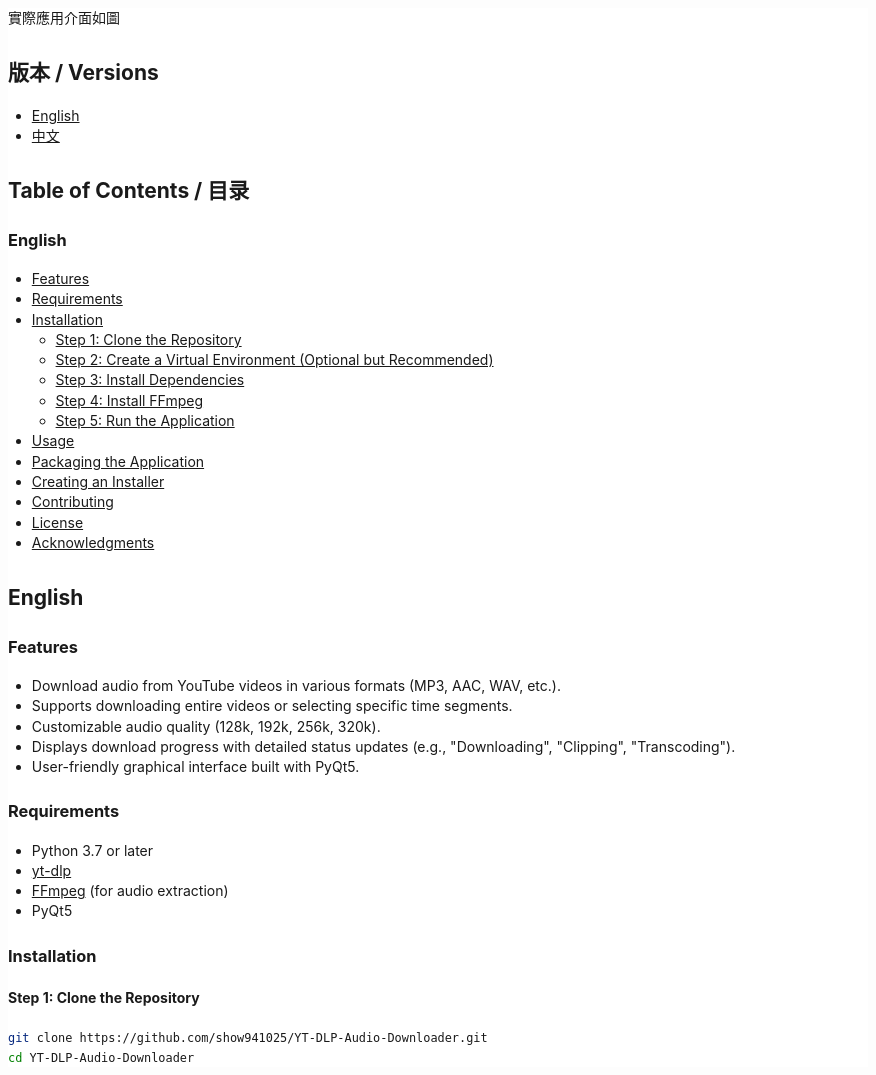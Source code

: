   實際應用介面如圖
</div>

## 版本 / Versions



- [English](#english)
- [中文](#中文)

## Table of Contents / 目录

### English
- [Features](#features)
- [Requirements](#requirements)
- [Installation](#installation)
  - [Step 1: Clone the Repository](#step-1-clone-the-repository)
  - [Step 2: Create a Virtual Environment (Optional but Recommended)](#step-2-create-a-virtual-environment-optional-but-recommended)
  - [Step 3: Install Dependencies](#step-3-install-dependencies)
  - [Step 4: Install FFmpeg](#step-4-install-ffmpeg)
  - [Step 5: Run the Application](#step-5-run-the-application)
- [Usage](#usage)
- [Packaging the Application](#packaging-the-application)
- [Creating an Installer](#creating-an-installer)
- [Contributing](#contributing)
- [License](#license)
- [Acknowledgments](#acknowledgments)

## English

### Features
- Download audio from YouTube videos in various formats (MP3, AAC, WAV, etc.).
- Supports downloading entire videos or selecting specific time segments.
- Customizable audio quality (128k, 192k, 256k, 320k).
- Displays download progress with detailed status updates (e.g., "Downloading", "Clipping", "Transcoding").
- User-friendly graphical interface built with PyQt5.

### Requirements
- Python 3.7 or later
- [yt-dlp](https://github.com/yt-dlp/yt-dlp)
- [FFmpeg](https://ffmpeg.org/download.html) (for audio extraction)
- PyQt5

### Installation

#### Step 1: Clone the Repository
```sh
git clone https://github.com/show941025/YT-DLP-Audio-Downloader.git
cd YT-DLP-Audio-Downloader
```
